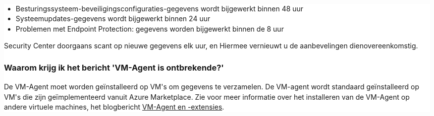 - Besturingssysteem-beveiligingsconfiguraties-gegevens wordt bijgewerkt binnen 48 uur
- Systeemupdates-gegevens wordt bijgewerkt binnen 24 uur
- Problemen met Endpoint Protection: gegevens worden bijgewerkt binnen de 8 uur

Security Center doorgaans scant op nieuwe gegevens elk uur, en Hiermee vernieuwt u de aanbevelingen dienovereenkomstig. 

### <a name="why-do-i-get-the-message-vm-agent-is-missing"></a>Waarom krijg ik het bericht 'VM-Agent is ontbrekende?'
De VM-Agent moet worden geïnstalleerd op VM's om gegevens te verzamelen. De VM-agent wordt standaard geïnstalleerd op VM's die zijn geïmplementeerd vanuit Azure Marketplace. Zie voor meer informatie over het installeren van de VM-Agent op andere virtuele machines, het blogbericht [VM-Agent en -extensies](https://azure.microsoft.com/blog/vm-agent-and-extensions-part-2/).



[1]: ./media/security-center-platform-migration-faq/pricing-tier.png
[2]: ./media/security-center-platform-migration-faq/data-collection.png
[3]: ./media/security-center-platform-migration-faq/remove-the-agent.png
[4]: ./media/security-center-platform-migration-faq/solutions.png
[5]: ./media/security-center-platform-migration-faq/use-another-workspace.png
